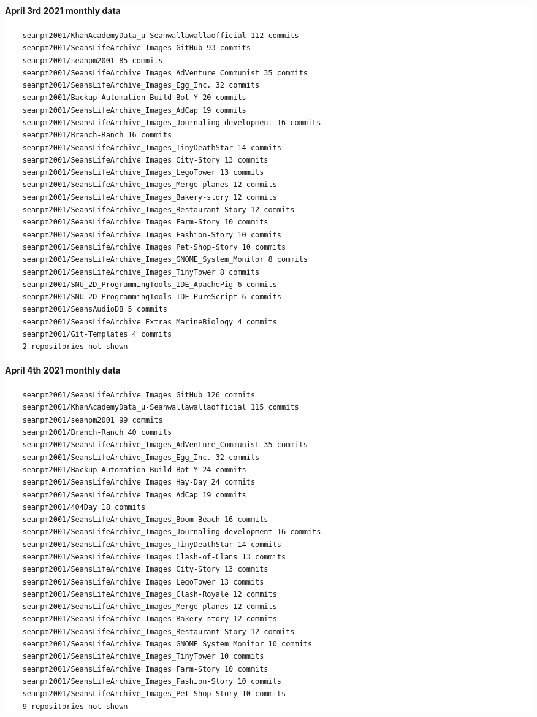 #### April 3rd 2021 monthly data

```github-calendar:monthly
    seanpm2001/KhanAcademyData_u-Seanwallawallaofficial 112 commits
    seanpm2001/SeansLifeArchive_Images_GitHub 93 commits
    seanpm2001/seanpm2001 85 commits
    seanpm2001/SeansLifeArchive_Images_AdVenture_Communist 35 commits
    seanpm2001/SeansLifeArchive_Images_Egg_Inc. 32 commits
    seanpm2001/Backup-Automation-Build-Bot-Y 20 commits
    seanpm2001/SeansLifeArchive_Images_AdCap 19 commits
    seanpm2001/SeansLifeArchive_Images_Journaling-development 16 commits
    seanpm2001/Branch-Ranch 16 commits
    seanpm2001/SeansLifeArchive_Images_TinyDeathStar 14 commits
    seanpm2001/SeansLifeArchive_Images_City-Story 13 commits
    seanpm2001/SeansLifeArchive_Images_LegoTower 13 commits
    seanpm2001/SeansLifeArchive_Images_Merge-planes 12 commits
    seanpm2001/SeansLifeArchive_Images_Bakery-story 12 commits
    seanpm2001/SeansLifeArchive_Images_Restaurant-Story 12 commits
    seanpm2001/SeansLifeArchive_Images_Farm-Story 10 commits
    seanpm2001/SeansLifeArchive_Images_Fashion-Story 10 commits
    seanpm2001/SeansLifeArchive_Images_Pet-Shop-Story 10 commits
    seanpm2001/SeansLifeArchive_Images_GNOME_System_Monitor 8 commits
    seanpm2001/SeansLifeArchive_Images_TinyTower 8 commits
    seanpm2001/SNU_2D_ProgrammingTools_IDE_ApachePig 6 commits
    seanpm2001/SNU_2D_ProgrammingTools_IDE_PureScript 6 commits
    seanpm2001/SeansAudioDB 5 commits
    seanpm2001/SeansLifeArchive_Extras_MarineBiology 4 commits
    seanpm2001/Git-Templates 4 commits
    2 repositories not shown
```

#### April 4th 2021 monthly data

```github-calendar:monthly
    seanpm2001/SeansLifeArchive_Images_GitHub 126 commits
    seanpm2001/KhanAcademyData_u-Seanwallawallaofficial 115 commits
    seanpm2001/seanpm2001 99 commits
    seanpm2001/Branch-Ranch 40 commits
    seanpm2001/SeansLifeArchive_Images_AdVenture_Communist 35 commits
    seanpm2001/SeansLifeArchive_Images_Egg_Inc. 32 commits
    seanpm2001/Backup-Automation-Build-Bot-Y 24 commits
    seanpm2001/SeansLifeArchive_Images_Hay-Day 24 commits
    seanpm2001/SeansLifeArchive_Images_AdCap 19 commits
    seanpm2001/404Day 18 commits
    seanpm2001/SeansLifeArchive_Images_Boom-Beach 16 commits
    seanpm2001/SeansLifeArchive_Images_Journaling-development 16 commits
    seanpm2001/SeansLifeArchive_Images_TinyDeathStar 14 commits
    seanpm2001/SeansLifeArchive_Images_Clash-of-Clans 13 commits
    seanpm2001/SeansLifeArchive_Images_City-Story 13 commits
    seanpm2001/SeansLifeArchive_Images_LegoTower 13 commits
    seanpm2001/SeansLifeArchive_Images_Clash-Royale 12 commits
    seanpm2001/SeansLifeArchive_Images_Merge-planes 12 commits
    seanpm2001/SeansLifeArchive_Images_Bakery-story 12 commits
    seanpm2001/SeansLifeArchive_Images_Restaurant-Story 12 commits
    seanpm2001/SeansLifeArchive_Images_GNOME_System_Monitor 10 commits
    seanpm2001/SeansLifeArchive_Images_TinyTower 10 commits
    seanpm2001/SeansLifeArchive_Images_Farm-Story 10 commits
    seanpm2001/SeansLifeArchive_Images_Fashion-Story 10 commits
    seanpm2001/SeansLifeArchive_Images_Pet-Shop-Story 10 commits
    9 repositories not shown
```
